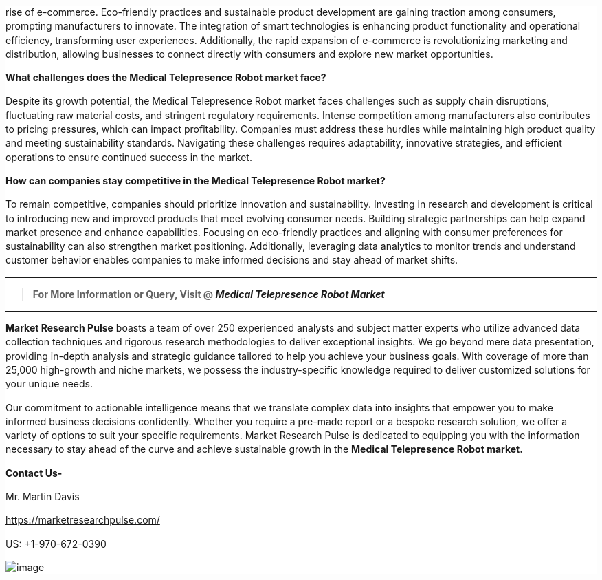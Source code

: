 rise of e-commerce. Eco-friendly practices and sustainable product development are gaining traction among consumers, prompting manufacturers to innovate. The integration of smart technologies is enhancing product functionality and operational efficiency, transforming user experiences. Additionally, the rapid expansion of e-commerce is revolutionizing marketing and distribution, allowing businesses to connect directly with consumers and explore new market opportunities.</p><p><strong>What challenges does the Medical Telepresence Robot market face?</strong></p><p>Despite its growth potential, the Medical Telepresence Robot market faces challenges such as supply chain disruptions, fluctuating raw material costs, and stringent regulatory requirements. Intense competition among manufacturers also contributes to pricing pressures, which can impact profitability. Companies must address these hurdles while maintaining high product quality and meeting sustainability standards. Navigating these challenges requires adaptability, innovative strategies, and efficient operations to ensure continued success in the market.</p><p><strong>How can companies stay competitive in the Medical Telepresence Robot market?</strong></p><p>To remain competitive, companies should prioritize innovation and sustainability. Investing in research and development is critical to introducing new and improved products that meet evolving consumer needs. Building strategic partnerships can help expand market presence and enhance capabilities. Focusing on eco-friendly practices and aligning with consumer preferences for sustainability can also strengthen market positioning. Additionally, leveraging data analytics to monitor trends and understand customer behavior enables companies to make informed decisions and stay ahead of market shifts.</p><hr /><blockquote><p><strong>For More Information or Query, Visit @&nbsp;<em><a href="https://marketresearchpulse.com/report/80102/medical-telepresence-robot-market?utm_source=Linkedin&utm_medium=019">Medical Telepresence Robot Market</a></em></strong></p></blockquote><hr /><p><strong>Market Research Pulse</strong> boasts a team of over 250 experienced analysts and subject matter experts who utilize advanced data collection techniques and rigorous research methodologies to deliver exceptional insights. We go beyond mere data presentation, providing in-depth analysis and strategic guidance tailored to help you achieve your business goals. With coverage of more than 25,000 high-growth and niche markets, we possess the industry-specific knowledge required to deliver customized solutions for your unique needs.</p><p>Our commitment to actionable intelligence means that we translate complex data into insights that empower you to make informed business decisions confidently. Whether you require a pre-made report or a bespoke research solution, we offer a variety of options to suit your specific requirements. Market Research Pulse is dedicated to equipping you with the information necessary to stay ahead of the curve and achieve sustainable growth in the <strong>Medical Telepresence Robot market.</strong></p><p><strong>Contact Us-</strong></p><p>Mr. Martin Davis</p><p>https://marketresearchpulse.com/</p><p>US: +1-970-672-0390</p>
![image](https://github.com/user-attachments/assets/fb78b12b-a7ed-4ce8-9b09-876e56c54cdb)
